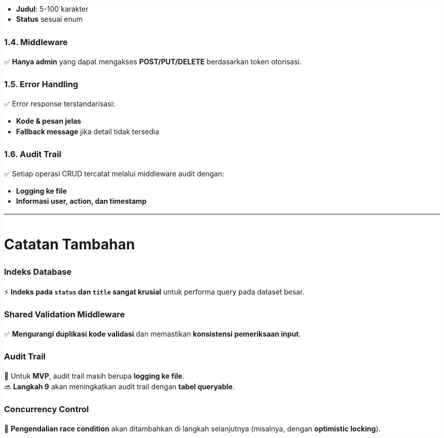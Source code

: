 - **Judul**: 5-100 karakter
- **Status** sesuai enum

### **1.4. Middleware**

✅ **Hanya admin** yang dapat mengakses **POST/PUT/DELETE** berdasarkan token otorisasi.

### **1.5. Error Handling**

✅ Error response terstandarisasi:

- **Kode & pesan jelas**
- **Fallback message** jika detail tidak tersedia

### **1.6. Audit Trail**

✅ Setiap operasi CRUD tercatat melalui middleware audit dengan:

- **Logging ke file**
- **Informasi user, action, dan timestamp**

---

# Catatan Tambahan

### **Indeks Database**

⚡ **Indeks pada `status` dan `title` sangat krusial** untuk performa query pada dataset besar.

### **Shared Validation Middleware**

✅ **Mengurangi duplikasi kode validasi** dan memastikan **konsistensi pemeriksaan input**.

### **Audit Trail**

📝 Untuk **MVP**, audit trail masih berupa **logging ke file**.  
🔜 **Langkah 9** akan meningkatkan audit trail dengan **tabel queryable**.

### **Concurrency Control**

🔄 **Pengendalian race condition** akan ditambahkan di langkah selanjutnya (misalnya, dengan **optimistic locking**).
